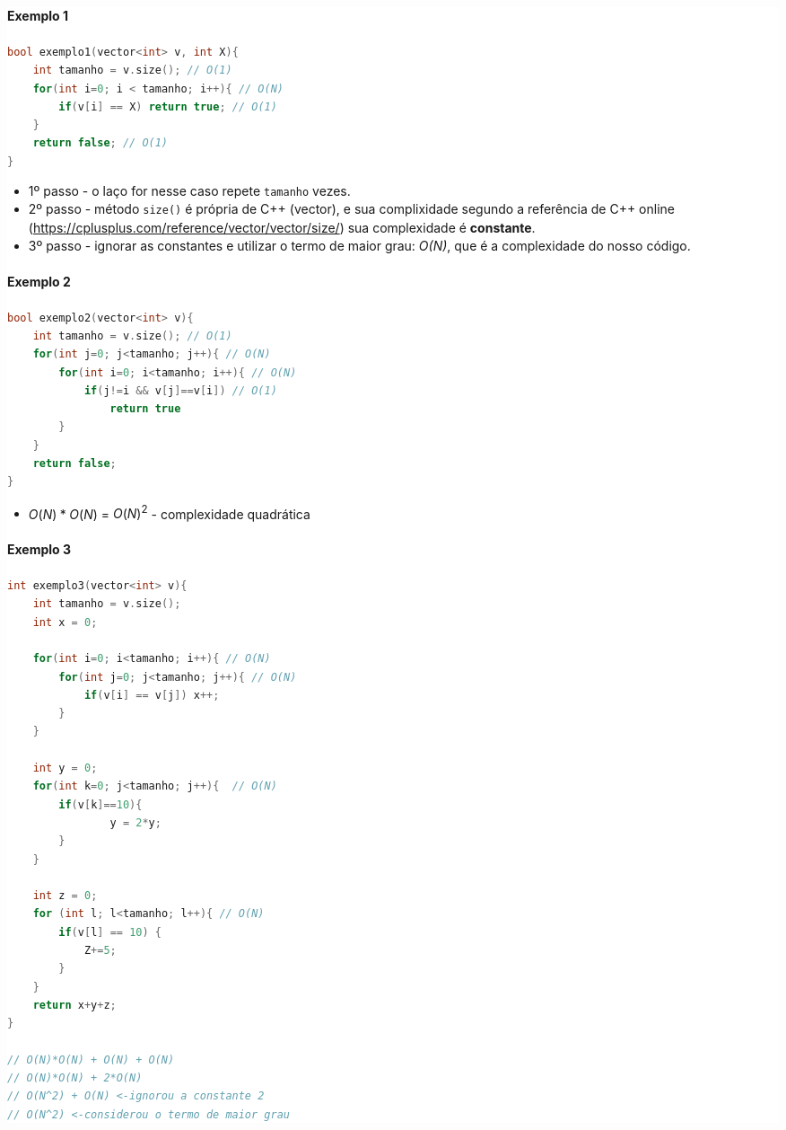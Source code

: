 #### Exemplo 1

```CPP
bool exemplo1(vector<int> v, int X){
	int tamanho = v.size(); // O(1)
	for(int i=0; i < tamanho; i++){ // O(N)
		if(v[i] == X) return true; // O(1)
	}
	return false; // O(1)
}
```

- 1º passo - o laço for nesse caso repete `tamanho` vezes.
- 2º passo - método ``size()`` é própria de C++ (vector), e sua complixidade segundo a referência de C++ online (https://cplusplus.com/reference/vector/vector/size/) sua complexidade é **constante**.
- 3º passo - ignorar as constantes e utilizar o termo de maior grau: *O(N)*, que é a complexidade do nosso código. 

#### Exemplo 2
```CPP
bool exemplo2(vector<int> v){
	int tamanho = v.size(); // O(1)
	for(int j=0; j<tamanho; j++){ // O(N)
		for(int i=0; i<tamanho; i++){ // O(N)
			if(j!=i && v[j]==v[i]) // O(1)
				return true
		}
	}
	return false;
}
```
- $O(N) * O(N)$ = $O(N)^2$ - complexidade quadrática

#### Exemplo 3
```cpp
int exemplo3(vector<int> v){
	int tamanho = v.size();
	int x = 0;
	
	for(int i=0; i<tamanho; i++){ // O(N)
		for(int j=0; j<tamanho; j++){ // O(N) 
			if(v[i] == v[j]) x++;
		}
	}
	
	int y = 0;
	for(int k=0; j<tamanho; j++){  // O(N)
		if(v[k]==10){
				y = 2*y;
		} 
	}
	
	int z = 0;
	for (int l; l<tamanho; l++){ // O(N)
		if(v[l] == 10) {
			Z+=5;
		}
	}
	return x+y+z;
}

// O(N)*O(N) + O(N) + O(N)
// O(N)*O(N) + 2*O(N)
// O(N^2) + O(N) <-ignorou a constante 2
// O(N^2) <-considerou o termo de maior grau
```
